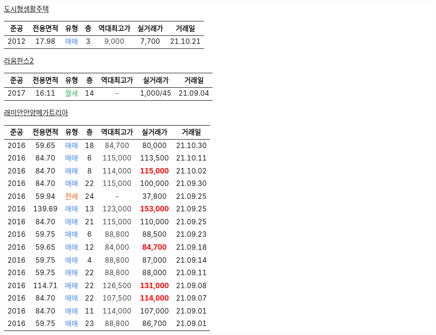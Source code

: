 [도시형생활주택](https://search.naver.com/search.naver?query=%EB%8F%84%EC%8B%9C%ED%98%95%EC%83%9D%ED%99%9C%EC%A3%BC%ED%83%9D)

|준공|전용면적|유형|층|역대최고가|실거래가|거래일|
|:---:|:---:|:---:|:---:|:---:|:---:|:---:|
|2012|17.98|<span style="color:#4285F3">매매</span>|3|<span style="color:#444444">9,000</span>|7,700|21.10.21|

[라움한스2](https://search.naver.com/search.naver?query=%EB%9D%BC%EC%9B%80%ED%95%9C%EC%8A%A42)

|준공|전용면적|유형|층|역대최고가|실거래가|거래일|
|:---:|:---:|:---:|:---:|:---:|:---:|:---:|
|2017|16.11|<span style="color:#34A853">월세</span>|14|<span style="color:#444444">-</span>|1,000/45|21.09.04|

[래미안안양메가트리아](https://search.naver.com/search.naver?query=%EB%9E%98%EB%AF%B8%EC%95%88%EC%95%88%EC%96%91%EB%A9%94%EA%B0%80%ED%8A%B8%EB%A6%AC%EC%95%84)

|준공|전용면적|유형|층|역대최고가|실거래가|거래일|
|:---:|:---:|:---:|:---:|:---:|:---:|:---:|
|2016|59.65|<span style="color:#4285F3">매매</span>|18|<span style="color:#444444">84,700</span>|80,000|21.10.30|
|2016|84.70|<span style="color:#4285F3">매매</span>|6|<span style="color:#444444">115,000</span>|113,500|21.10.11|
|2016|84.70|<span style="color:#4285F3">매매</span>|8|<span style="color:#444444">114,000</span>|<b><span style="color:#FF0000">115,000</span></b>|21.10.02|
|2016|84.70|<span style="color:#4285F3">매매</span>|22|<span style="color:#444444">115,000</span>|100,000|21.09.30|
|2016|59.94|<span style="color:#FF5A00">전세</span>|24|<span style="color:#444444">-</span>|37,800|21.09.25|
|2016|139.69|<span style="color:#4285F3">매매</span>|13|<span style="color:#444444">123,000</span>|<b><span style="color:#FF0000">153,000</span></b>|21.09.25|
|2016|84.70|<span style="color:#4285F3">매매</span>|21|<span style="color:#444444">115,000</span>|110,000|21.09.25|
|2016|59.75|<span style="color:#4285F3">매매</span>|6|<span style="color:#444444">88,800</span>|88,500|21.09.23|
|2016|59.65|<span style="color:#4285F3">매매</span>|12|<span style="color:#444444">84,000</span>|<b><span style="color:#FF0000">84,700</span></b>|21.09.18|
|2016|59.75|<span style="color:#4285F3">매매</span>|4|<span style="color:#444444">88,800</span>|87,000|21.09.14|
|2016|59.75|<span style="color:#4285F3">매매</span>|22|<span style="color:#444444">88,800</span>|88,000|21.09.11|
|2016|114.71|<span style="color:#4285F3">매매</span>|22|<span style="color:#444444">126,500</span>|<b><span style="color:#FF0000">131,000</span></b>|21.09.08|
|2016|84.70|<span style="color:#4285F3">매매</span>|22|<span style="color:#444444">107,500</span>|<b><span style="color:#FF0000">114,000</span></b>|21.09.07|
|2016|84.70|<span style="color:#4285F3">매매</span>|11|<span style="color:#444444">114,000</span>|107,000|21.09.01|
|2016|59.75|<span style="color:#4285F3">매매</span>|23|<span style="color:#444444">88,800</span>|86,700|21.09.01|


<script async src="https://pagead2.googlesyndication.com/pagead/js/adsbygoogle.js"></script>

<ins class="adsbygoogle"
     style="display:block"
     data-ad-client="ca-pub-1142216861245946"
     data-ad-slot="4805727019"
     data-ad-format="auto"
     data-full-width-responsive="true"></ins>
<script>
     (adsbygoogle = window.adsbygoogle || []).push({});
</script>
